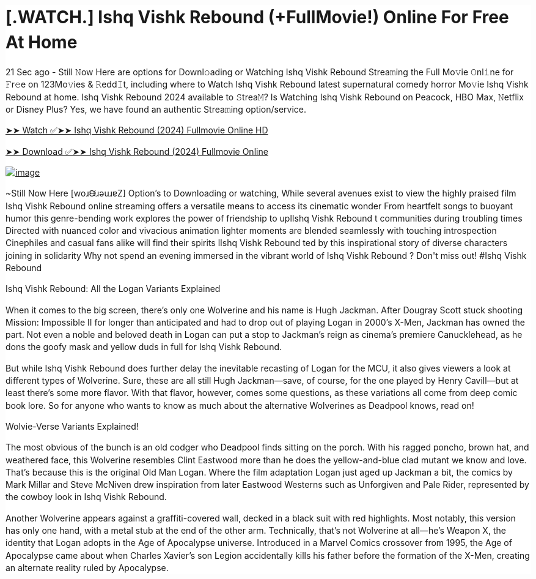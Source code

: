 #	[.WATCH.] Ishq Vishk Rebound (+FullMovie!) Online For Free At Home

21 Sec ago - Still 𝙽ow Here are options for Downl𝚘ading or Watching Ishq Vishk Rebound Strea𝚖ing the Full Mo𝚟ie 𝙾nl𝚒ne for 𝙵r𝚎e on 123Mo𝚟ies & 𝚁edd𝙸t, including where to Watch Ishq Vishk Rebound latest supernatural comedy horror Mo𝚟ie Ishq Vishk Rebound at home. Ishq Vishk Rebound 2024 available to 𝚂trea𝙼? Is Watching Ishq Vishk Rebound on Peacock, HBO Max, 𝙽etflix or Disney Plus? Yes, we have found an authentic Strea𝚖ing option/service.

[➤➤ Watch ✅➤➤ Ishq Vishk Rebound (2024) Fullmovie Online HD](https://luna-3d.com/en/movie/1080808/ishq-vishk-rebound.github)

[➤➤ Download ✅➤➤ Ishq Vishk Rebound (2024) Fullmovie Online](https://luna-3d.com/en/movie/1080808/ishq-vishk-rebound.github)

[![image](https://github.com/user-attachments/assets/026f9955-ed15-405e-84ff-905c74515164)](https://luna-3d.com/en/movie/1080808/ishq-vishk-rebound.github)

~Still Now Here [woɹᙠɹǝuɹɐZ] Option’s to Downloading or watching, While several avenues exist to view the highly praised film Ishq Vishk Rebound online streaming offers a versatile means to access its cinematic wonder From heartfelt songs to buoyant humor this genre-bending work explores the power of friendship to uplIshq Vishk Rebound t communities during troubling times Directed with nuanced color and vivacious animation lighter moments are blended seamlessly with touching introspection Cinephiles and casual fans alike will find their spirits lIshq Vishk Rebound ted by this inspirational story of diverse characters joining in solidarity Why not spend an evening immersed in the vibrant world of Ishq Vishk Rebound ? Don't miss out! #Ishq Vishk Rebound

Ishq Vishk Rebound: All the Logan Variants Explained

When it comes to the big screen, there’s only one Wolverine and his name is Hugh Jackman. After Dougray Scott stuck shooting Mission: Impossible II for longer than anticipated and had to drop out of playing Logan in 2000’s X-Men, Jackman has owned the part. Not even a noble and beloved death in Logan can put a stop to Jackman’s reign as cinema’s premiere Canucklehead, as he dons the goofy mask and yellow duds in full for Ishq Vishk Rebound.

But while Ishq Vishk Rebound does further delay the inevitable recasting of Logan for the MCU, it also gives viewers a look at different types of Wolverine. Sure, these are all still Hugh Jackman—save, of course, for the one played by Henry Cavill—but at least there’s some more flavor. With that flavor, however, comes some questions, as these variations all come from deep comic book lore. So for anyone who wants to know as much about the alternative Wolverines as Deadpool knows, read on!

Wolvie-Verse Variants Explained!

The most obvious of the bunch is an old codger who Deadpool finds sitting on the porch. With his ragged poncho, brown hat, and weathered face, this Wolverine resembles Clint Eastwood more than he does the yellow-and-blue clad mutant we know and love. That’s because this is the original Old Man Logan. Where the film adaptation Logan just aged up Jackman a bit, the comics by Mark Millar and Steve McNiven drew inspiration from later Eastwood Westerns such as Unforgiven and Pale Rider, represented by the cowboy look in Ishq Vishk Rebound.

Another Wolverine appears against a graffiti-covered wall, decked in a black suit with red highlights. Most notably, this version has only one hand, with a metal stub at the end of the other arm. Technically, that’s not Wolverine at all—he’s Weapon X, the identity that Logan adopts in the Age of Apocalypse universe. Introduced in a Marvel Comics crossover from 1995, the Age of Apocalypse came about when Charles Xavier’s son Legion accidentally kills his father before the formation of the X-Men, creating an alternate reality ruled by Apocalypse.
